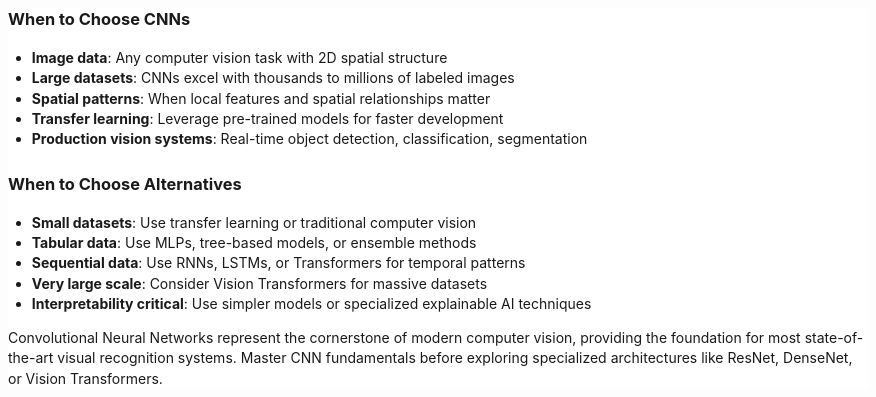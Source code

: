 ### When to Choose CNNs

- **Image data**: Any computer vision task with 2D spatial structure
- **Large datasets**: CNNs excel with thousands to millions of labeled images
- **Spatial patterns**: When local features and spatial relationships matter
- **Transfer learning**: Leverage pre-trained models for faster development
- **Production vision systems**: Real-time object detection, classification, segmentation

### When to Choose Alternatives

- **Small datasets**: Use transfer learning or traditional computer vision
- **Tabular data**: Use MLPs, tree-based models, or ensemble methods
- **Sequential data**: Use RNNs, LSTMs, or Transformers for temporal patterns
- **Very large scale**: Consider Vision Transformers for massive datasets
- **Interpretability critical**: Use simpler models or specialized explainable AI techniques

Convolutional Neural Networks represent the cornerstone of modern computer vision, providing the foundation for most state-of-the-art visual recognition systems. Master CNN fundamentals before exploring specialized architectures like ResNet, DenseNet, or Vision Transformers.